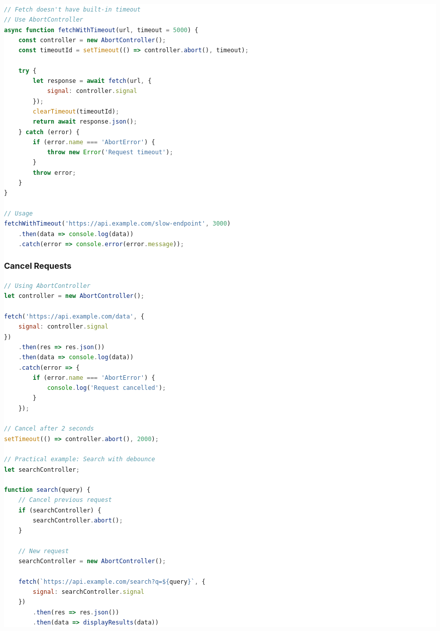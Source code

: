 ```javascript
// Fetch doesn't have built-in timeout
// Use AbortController
async function fetchWithTimeout(url, timeout = 5000) {
    const controller = new AbortController();
    const timeoutId = setTimeout(() => controller.abort(), timeout);
    
    try {
        let response = await fetch(url, {
            signal: controller.signal
        });
        clearTimeout(timeoutId);
        return await response.json();
    } catch (error) {
        if (error.name === 'AbortError') {
            throw new Error('Request timeout');
        }
        throw error;
    }
}

// Usage
fetchWithTimeout('https://api.example.com/slow-endpoint', 3000)
    .then(data => console.log(data))
    .catch(error => console.error(error.message));
```

### Cancel Requests

```javascript
// Using AbortController
let controller = new AbortController();

fetch('https://api.example.com/data', {
    signal: controller.signal
})
    .then(res => res.json())
    .then(data => console.log(data))
    .catch(error => {
        if (error.name === 'AbortError') {
            console.log('Request cancelled');
        }
    });

// Cancel after 2 seconds
setTimeout(() => controller.abort(), 2000);

// Practical example: Search with debounce
let searchController;

function search(query) {
    // Cancel previous request
    if (searchController) {
        searchController.abort();
    }
    
    // New request
    searchController = new AbortController();
    
    fetch(`https://api.example.com/search?q=${query}`, {
        signal: searchController.signal
    })
        .then(res => res.json())
        .then(data => displayResults(data))
```